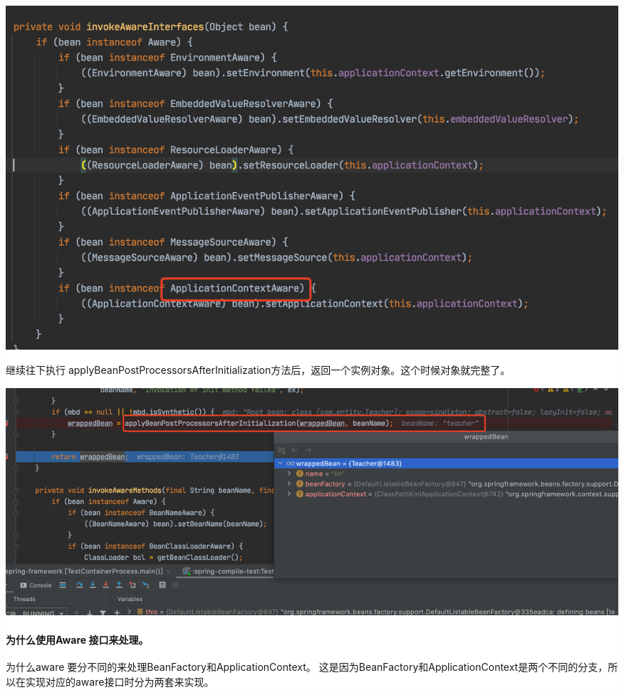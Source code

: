 ![image](spring/spring-container-22-3.png)



继续往下执行 applyBeanPostProcessorsAfterInitialization方法后，返回一个实例对象。这个时候对象就完整了。

![image](spring/spring-container-23.png)

#### 为什么使用Aware 接口来处理。

为什么aware 要分不同的来处理BeanFactory和ApplicationContext。 这是因为BeanFactory和ApplicationContext是两个不同的分支，所以在实现对应的aware接口时分为两套来实现。
